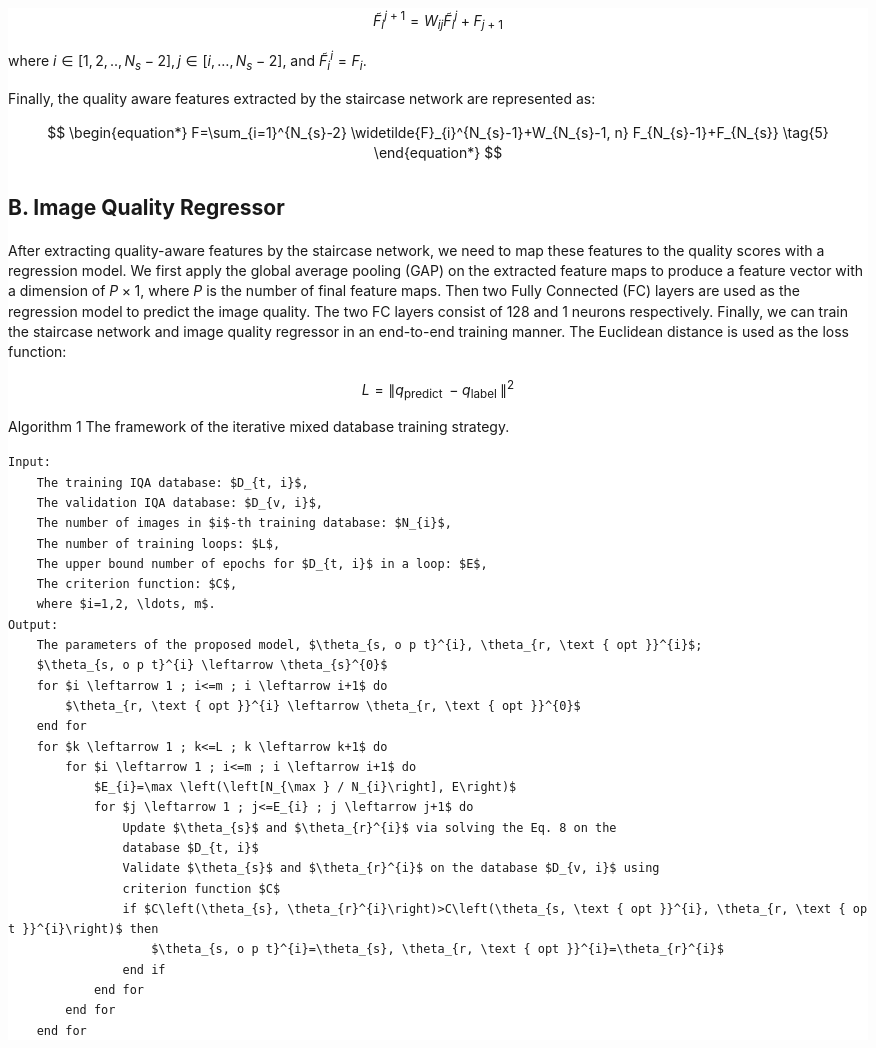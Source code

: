 $$
\begin{equation*}
\widetilde{F}_{i}^{j+1}=W_{i j} \widetilde{F}_{i}^{j}+F_{j+1} \tag{4}
\end{equation*}
$$

where $i \in\left[1,2, . ., N_{s}-2\right], j \in\left[i, \ldots, N_{s}-2\right]$, and $\widetilde{F}_{i}^{i}=F_{i}$.

Finally, the quality aware features extracted by the staircase network are represented as:

$$
\begin{equation*}
F=\sum_{i=1}^{N_{s}-2} \widetilde{F}_{i}^{N_{s}-1}+W_{N_{s}-1, n} F_{N_{s}-1}+F_{N_{s}} \tag{5}
\end{equation*}
$$

## B. Image Quality Regressor

After extracting quality-aware features by the staircase network, we need to map these features to the quality scores with a regression model. We first apply the global average pooling (GAP) on the extracted feature maps to produce a feature vector with a dimension of $P \times 1$, where $P$ is the number of final feature maps. Then two Fully Connected (FC) layers are used as the regression model to predict the image quality. The two FC layers consist of 128 and 1 neurons respectively. Finally, we can train the staircase network and image quality regressor in an end-to-end training manner. The Euclidean distance is used as the loss function:

$$
\begin{equation*}
L=\left\|q_{\text {predict }}-q_{\text {label }}\right\|^{2} \tag{6}
\end{equation*}
$$

Algorithm 1 The framework of the iterative mixed database training strategy.

```
Input:
    The training IQA database: $D_{t, i}$,
    The validation IQA database: $D_{v, i}$,
    The number of images in $i$-th training database: $N_{i}$,
    The number of training loops: $L$,
    The upper bound number of epochs for $D_{t, i}$ in a loop: $E$,
    The criterion function: $C$,
    where $i=1,2, \ldots, m$.
Output:
    The parameters of the proposed model, $\theta_{s, o p t}^{i}, \theta_{r, \text { opt }}^{i}$;
    $\theta_{s, o p t}^{i} \leftarrow \theta_{s}^{0}$
    for $i \leftarrow 1 ; i<=m ; i \leftarrow i+1$ do
        $\theta_{r, \text { opt }}^{i} \leftarrow \theta_{r, \text { opt }}^{0}$
    end for
    for $k \leftarrow 1 ; k<=L ; k \leftarrow k+1$ do
        for $i \leftarrow 1 ; i<=m ; i \leftarrow i+1$ do
            $E_{i}=\max \left(\left[N_{\max } / N_{i}\right], E\right)$
            for $j \leftarrow 1 ; j<=E_{i} ; j \leftarrow j+1$ do
                Update $\theta_{s}$ and $\theta_{r}^{i}$ via solving the Eq. 8 on the
                database $D_{t, i}$
                Validate $\theta_{s}$ and $\theta_{r}^{i}$ on the database $D_{v, i}$ using
                criterion function $C$
                if $C\left(\theta_{s}, \theta_{r}^{i}\right)>C\left(\theta_{s, \text { opt }}^{i}, \theta_{r, \text { opt }}^{i}\right)$ then
                    $\theta_{s, o p t}^{i}=\theta_{s}, \theta_{r, \text { opt }}^{i}=\theta_{r}^{i}$
                end if
            end for
        end for
    end for
```

[^0]:    ${ }^{1}$ The training method of UNIQUE requires the standard deviation value of each MOS, which is not provided by the SPQA, FLIVE, and FLIVE Patch databases. Therefore, we directly list the results of UNIQUE in the original paper [38].